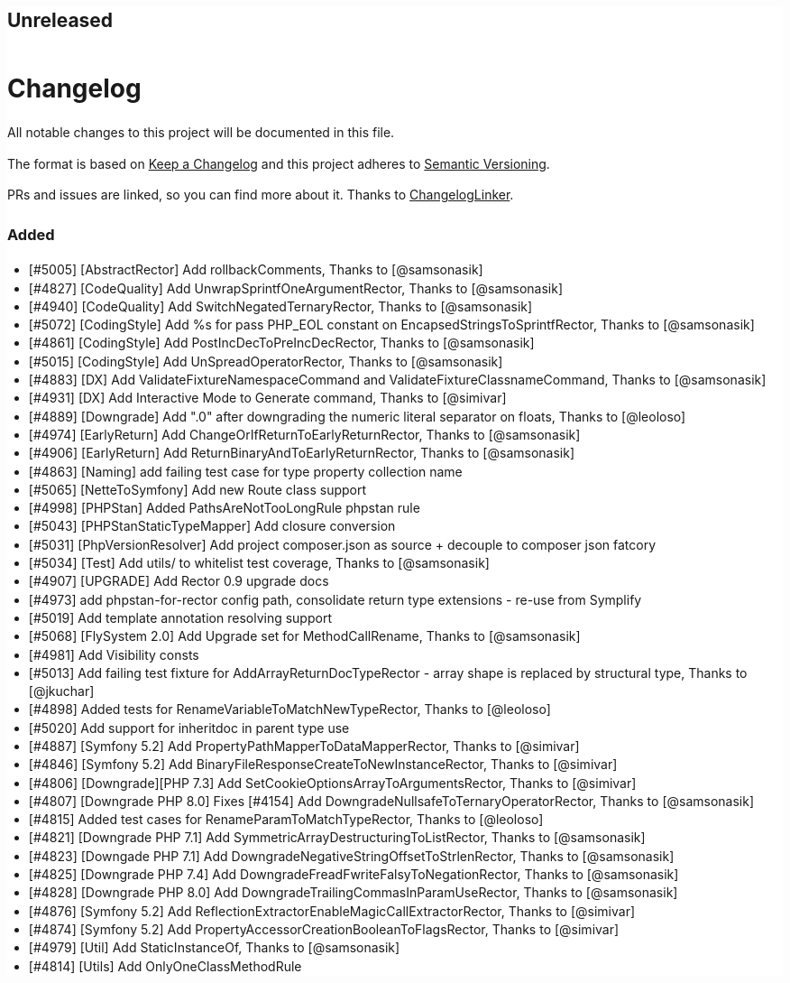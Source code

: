 

## Unreleased
# Changelog

All notable changes to this project will be documented in this file.

The format is based on [Keep a Changelog](http://keepachangelog.com/en/1.0.0/)
and this project adheres to [Semantic Versioning](http://semver.org/spec/v2.0.0.html).

PRs and issues are linked, so you can find more about it. Thanks to [ChangelogLinker](https://github.com/Symplify/ChangelogLinker).



### Added

- [#5005] [AbstractRector] Add rollbackComments, Thanks to [@samsonasik]
- [#4827] [CodeQuality] Add UnwrapSprintfOneArgumentRector, Thanks to [@samsonasik]
- [#4940] [CodeQuality] Add SwitchNegatedTernaryRector, Thanks to [@samsonasik]
- [#5072] [CodingStyle] Add %s for pass PHP_EOL constant on EncapsedStringsToSprintfRector, Thanks to [@samsonasik]
- [#4861] [CodingStyle] Add PostIncDecToPreIncDecRector, Thanks to [@samsonasik]
- [#5015] [CodingStyle] Add UnSpreadOperatorRector, Thanks to [@samsonasik]
- [#4883] [DX] Add ValidateFixtureNamespaceCommand and ValidateFixtureClassnameCommand, Thanks to [@samsonasik]
- [#4931] [DX] Add Interactive Mode to Generate command, Thanks to [@simivar]
- [#4889] [Downgrade] Add ".0" after downgrading the numeric literal separator on floats, Thanks to [@leoloso]
- [#4974] [EarlyReturn] Add ChangeOrIfReturnToEarlyReturnRector, Thanks to [@samsonasik]
- [#4906] [EarlyReturn]  Add ReturnBinaryAndToEarlyReturnRector, Thanks to [@samsonasik]
- [#4863] [Naming] add failing test case for type property collection name
- [#5065] [NetteToSymfony] Add new Route class support
- [#4998] [PHPStan] Added PathsAreNotTooLongRule phpstan rule
- [#5043] [PHPStanStaticTypeMapper] Add closure conversion
- [#5031] [PhpVersionResolver] Add project composer.json as source + decouple to composer json fatcory
- [#5034] [Test] Add utils/ to whitelist test coverage, Thanks to [@samsonasik]
- [#4907] [UPGRADE] Add Rector 0.9 upgrade docs
- [#4973] add phpstan-for-rector config path, consolidate return type extensions - re-use from Symplify
- [#5019] Add template annotation resolving support
- [#5068] [FlySystem 2.0] Add Upgrade set for MethodCallRename, Thanks to [@samsonasik]
- [#4981] Add Visibility consts
- [#5013] Add failing test fixture for AddArrayReturnDocTypeRector - array shape is replaced by structural type, Thanks to [@jkuchar]
- [#4898] Added tests for RenameVariableToMatchNewTypeRector, Thanks to [@leoloso]
- [#5020] Add support for inheritdoc in parent type use
- [#4887] [Symfony 5.2] Add PropertyPathMapperToDataMapperRector, Thanks to [@simivar]
- [#4846] [Symfony 5.2] Add BinaryFileResponseCreateToNewInstanceRector, Thanks to [@simivar]
- [#4806] [Downgrade][PHP 7.3] Add SetCookieOptionsArrayToArgumentsRector, Thanks to [@simivar]
- [#4807] [Downgrade PHP 8.0] Fixes [#4154] Add DowngradeNullsafeToTernaryOperatorRector, Thanks to [@samsonasik]
- [#4815] Added test cases for RenameParamToMatchTypeRector, Thanks to [@leoloso]
- [#4821] [Downgrade PHP 7.1] Add SymmetricArrayDestructuringToListRector, Thanks to [@samsonasik]
- [#4823] [Downgade PHP 7.1] Add DowngradeNegativeStringOffsetToStrlenRector, Thanks to [@samsonasik]
- [#4825] [Downgrade PHP 7.4]  Add DowngradeFreadFwriteFalsyToNegationRector, Thanks to [@samsonasik]
- [#4828] [Downgrade PHP 8.0]  Add DowngradeTrailingCommasInParamUseRector, Thanks to [@samsonasik]
- [#4876] [Symfony 5.2] Add ReflectionExtractorEnableMagicCallExtractorRector, Thanks to [@simivar]
- [#4874] [Symfony 5.2] Add PropertyAccessorCreationBooleanToFlagsRector, Thanks to [@simivar]
- [#4979] [Util] Add StaticInstanceOf, Thanks to [@samsonasik]
- [#4814] [Utils] Add OnlyOneClassMethodRule